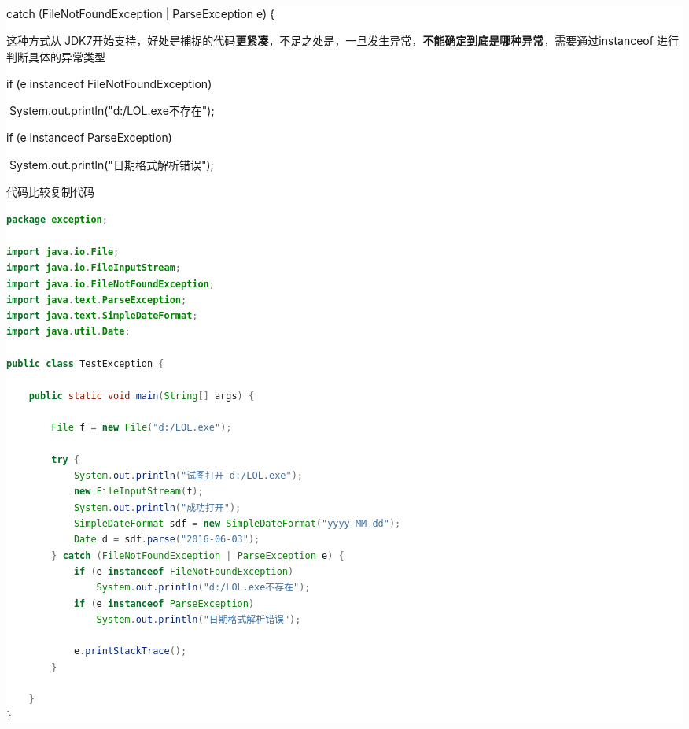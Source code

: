  

catch (FileNotFoundException | ParseException e) {

 


这种方式从 JDK7开始支持，好处是捕捉的代码**更紧凑**，不足之处是，一旦发生异常，**不能确定到底是哪种异常**，需要通过instanceof 进行判断具体的异常类型

 

if (e instanceof FileNotFoundException)

​	System.out.println("d:/LOL.exe不存在");

if (e instanceof ParseException)

​	System.out.println("日期格式解析错误");

 

代码比较复制代码

```java
package exception;
 
import java.io.File;
import java.io.FileInputStream;
import java.io.FileNotFoundException;
import java.text.ParseException;
import java.text.SimpleDateFormat;
import java.util.Date;
 
public class TestException {
 
    public static void main(String[] args) {
 
        File f = new File("d:/LOL.exe");
 
        try {
            System.out.println("试图打开 d:/LOL.exe");
            new FileInputStream(f);
            System.out.println("成功打开");
            SimpleDateFormat sdf = new SimpleDateFormat("yyyy-MM-dd");
            Date d = sdf.parse("2016-06-03");
        } catch (FileNotFoundException | ParseException e) {
            if (e instanceof FileNotFoundException)
                System.out.println("d:/LOL.exe不存在");
            if (e instanceof ParseException)
                System.out.println("日期格式解析错误");
 
            e.printStackTrace();
        }
 
    }
}
```


